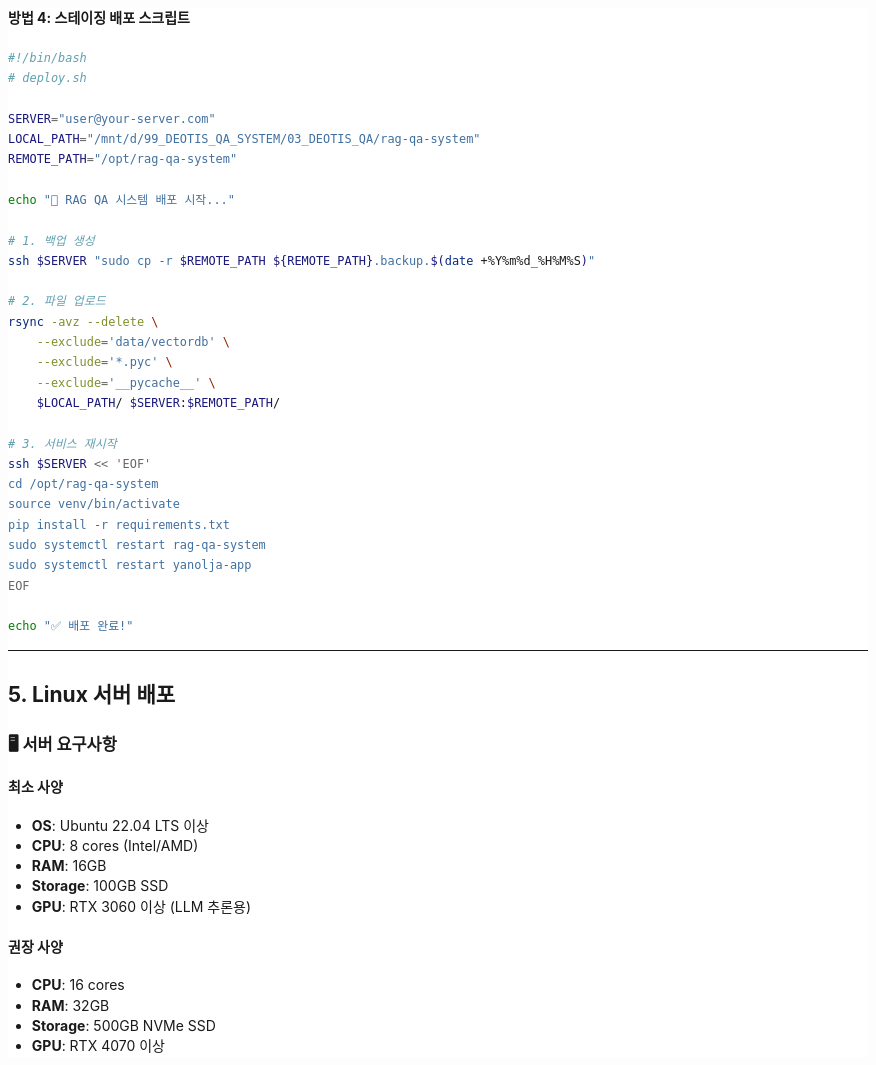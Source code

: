 #### 방법 4: 스테이징 배포 스크립트
```bash
#!/bin/bash
# deploy.sh 

SERVER="user@your-server.com"
LOCAL_PATH="/mnt/d/99_DEOTIS_QA_SYSTEM/03_DEOTIS_QA/rag-qa-system"
REMOTE_PATH="/opt/rag-qa-system"

echo "🚀 RAG QA 시스템 배포 시작..."

# 1. 백업 생성
ssh $SERVER "sudo cp -r $REMOTE_PATH ${REMOTE_PATH}.backup.$(date +%Y%m%d_%H%M%S)"

# 2. 파일 업로드
rsync -avz --delete \
    --exclude='data/vectordb' \
    --exclude='*.pyc' \
    --exclude='__pycache__' \
    $LOCAL_PATH/ $SERVER:$REMOTE_PATH/

# 3. 서비스 재시작
ssh $SERVER << 'EOF'
cd /opt/rag-qa-system
source venv/bin/activate
pip install -r requirements.txt
sudo systemctl restart rag-qa-system
sudo systemctl restart yanolja-app
EOF

echo "✅ 배포 완료!"
```

---

## 5. Linux 서버 배포

### 🖥️ 서버 요구사항

#### 최소 사양
- **OS**: Ubuntu 22.04 LTS 이상
- **CPU**: 8 cores (Intel/AMD)
- **RAM**: 16GB
- **Storage**: 100GB SSD
- **GPU**: RTX 3060 이상 (LLM 추론용)

#### 권장 사양  
- **CPU**: 16 cores
- **RAM**: 32GB
- **Storage**: 500GB NVMe SSD
- **GPU**: RTX 4070 이상
